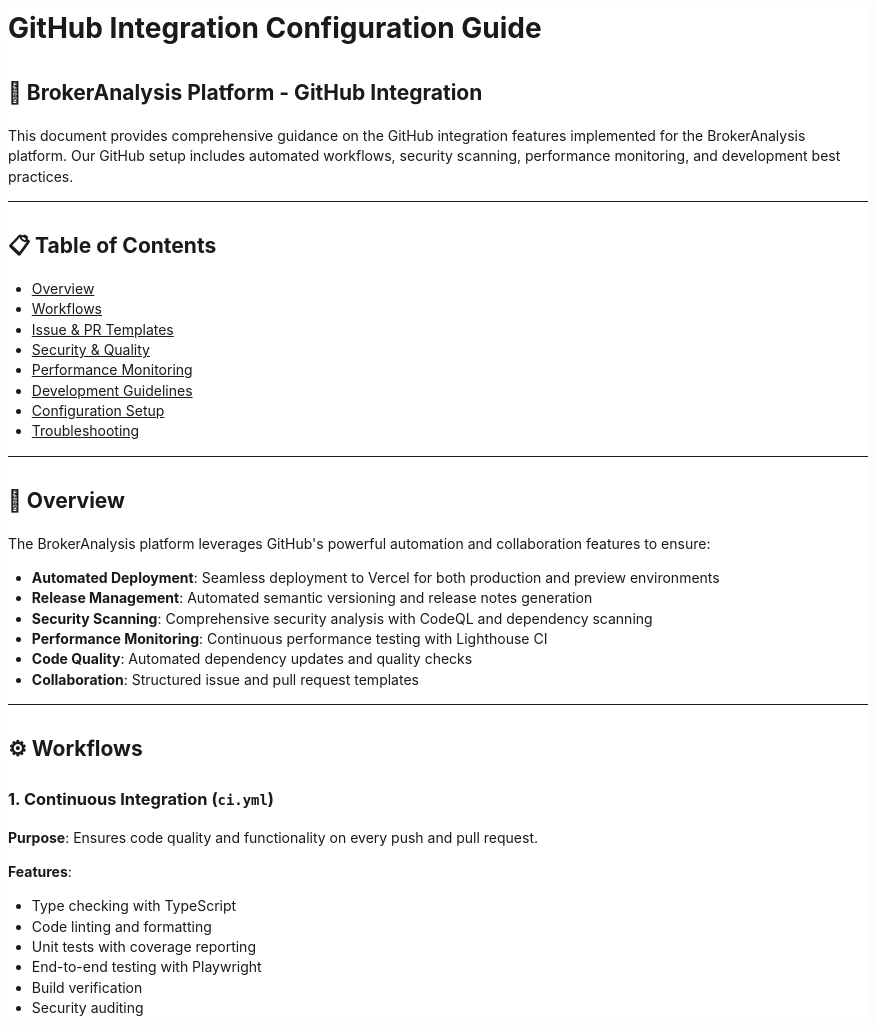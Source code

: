 # GitHub Integration Configuration Guide

## 🚀 BrokerAnalysis Platform - GitHub Integration

This document provides comprehensive guidance on the GitHub integration features implemented for the BrokerAnalysis platform. Our GitHub setup includes automated workflows, security scanning, performance monitoring, and development best practices.

---

## 📋 Table of Contents

- [Overview](#overview)
- [Workflows](#workflows)
- [Issue & PR Templates](#issue--pr-templates)
- [Security & Quality](#security--quality)
- [Performance Monitoring](#performance-monitoring)
- [Development Guidelines](#development-guidelines)
- [Configuration Setup](#configuration-setup)
- [Troubleshooting](#troubleshooting)

---

## 🎯 Overview

The BrokerAnalysis platform leverages GitHub's powerful automation and collaboration features to ensure:

- **Automated Deployment**: Seamless deployment to Vercel for both production and preview environments
- **Release Management**: Automated semantic versioning and release notes generation
- **Security Scanning**: Comprehensive security analysis with CodeQL and dependency scanning
- **Performance Monitoring**: Continuous performance testing with Lighthouse CI
- **Code Quality**: Automated dependency updates and quality checks
- **Collaboration**: Structured issue and pull request templates

---

## ⚙️ Workflows

### 1. Continuous Integration (`ci.yml`)

**Purpose**: Ensures code quality and functionality on every push and pull request.

**Features**:
- Type checking with TypeScript
- Code linting and formatting
- Unit tests with coverage reporting
- End-to-end testing with Playwright
- Build verification
- Security auditing
